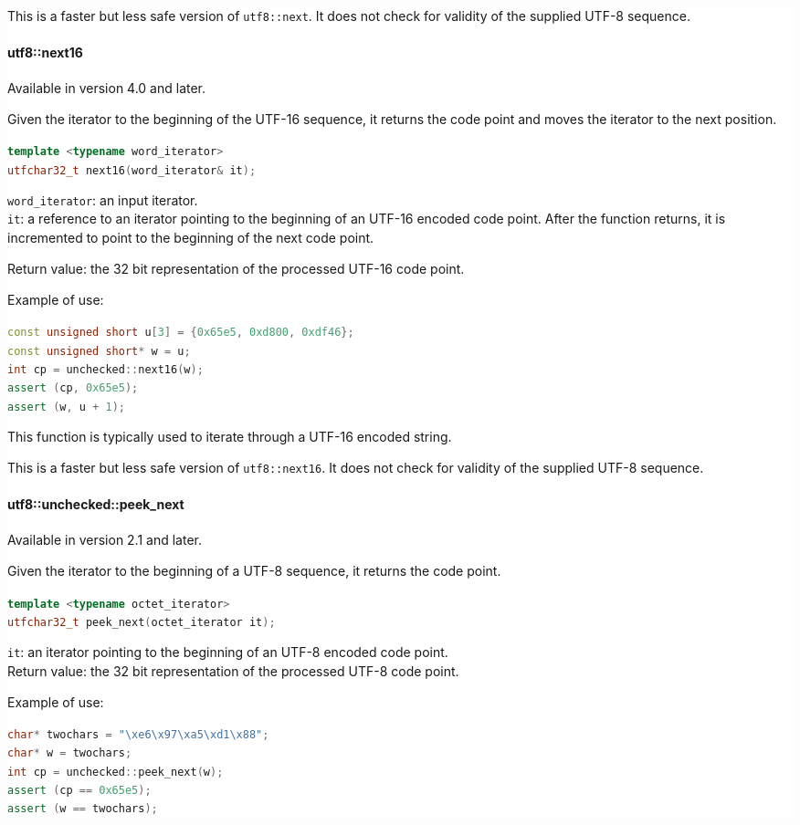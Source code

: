 This is a faster but less safe version of `utf8::next`. It does not check for
validity of the supplied UTF-8 sequence.

<a name="utf8next16-1"></a>

#### utf8::next16

Available in version 4.0 and later.

Given the iterator to the beginning of the UTF-16 sequence, it returns the code
point and moves the iterator to the next position.

```cpp
template <typename word_iterator>
utfchar32_t next16(word_iterator& it);
```

`word_iterator`: an input iterator.\
`it`: a reference to an iterator pointing to the beginning of an UTF-16 encoded
code point. After the function returns, it is incremented to point to the
beginning of the next code point.

Return value: the 32 bit representation of the processed UTF-16 code point.

Example of use:

```cpp
const unsigned short u[3] = {0x65e5, 0xd800, 0xdf46};
const unsigned short* w = u;
int cp = unchecked::next16(w);
assert (cp, 0x65e5);
assert (w, u + 1);
```

This function is typically used to iterate through a UTF-16 encoded string.

This is a faster but less safe version of `utf8::next16`. It does not check for
validity of the supplied UTF-8 sequence.

<a name="utf8uncheckedpeek_next"></a>

#### utf8::unchecked::peek_next

Available in version 2.1 and later.

Given the iterator to the beginning of a UTF-8 sequence, it returns the code
point.

```cpp
template <typename octet_iterator>
utfchar32_t peek_next(octet_iterator it);
```

`it`: an iterator pointing to the beginning of an UTF-8 encoded code point.\
Return value: the 32 bit representation of the processed UTF-8 code point.

Example of use:

```cpp
char* twochars = "\xe6\x97\xa5\xd1\x88";
char* w = twochars;
int cp = unchecked::peek_next(w);
assert (cp == 0x65e5);
assert (w == twochars);
```
